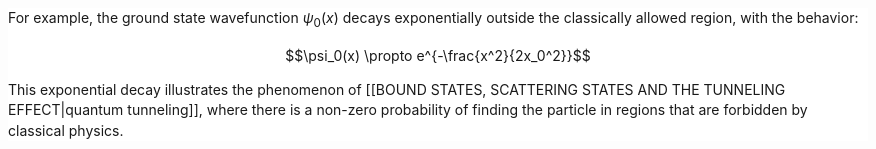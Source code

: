 For example, the ground state wavefunction $\psi_0(x)$ decays exponentially outside the classically allowed region, with the behavior:

$$\psi_0(x) \propto e^{-\frac{x^2}{2x_0^2}}$$

This exponential decay illustrates the phenomenon of [[BOUND STATES, SCATTERING STATES AND THE TUNNELING EFFECT|quantum tunneling]], where there is a non-zero probability of finding the particle in regions that are forbidden by classical physics.



